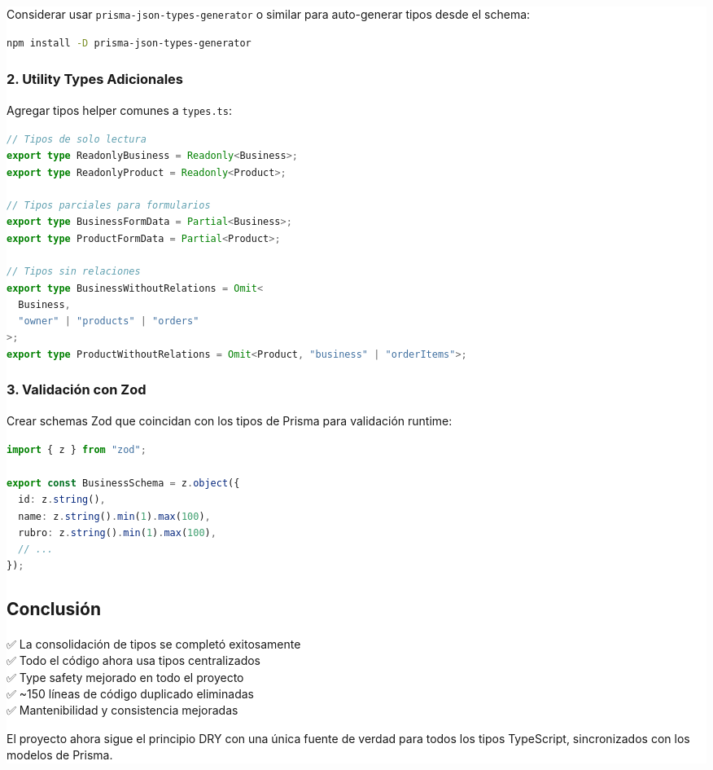Considerar usar `prisma-json-types-generator` o similar para auto-generar tipos desde el schema:

```bash
npm install -D prisma-json-types-generator
```

### 2. Utility Types Adicionales

Agregar tipos helper comunes a `types.ts`:

```typescript
// Tipos de solo lectura
export type ReadonlyBusiness = Readonly<Business>;
export type ReadonlyProduct = Readonly<Product>;

// Tipos parciales para formularios
export type BusinessFormData = Partial<Business>;
export type ProductFormData = Partial<Product>;

// Tipos sin relaciones
export type BusinessWithoutRelations = Omit<
  Business,
  "owner" | "products" | "orders"
>;
export type ProductWithoutRelations = Omit<Product, "business" | "orderItems">;
```

### 3. Validación con Zod

Crear schemas Zod que coincidan con los tipos de Prisma para validación runtime:

```typescript
import { z } from "zod";

export const BusinessSchema = z.object({
  id: z.string(),
  name: z.string().min(1).max(100),
  rubro: z.string().min(1).max(100),
  // ...
});
```

## Conclusión

✅ La consolidación de tipos se completó exitosamente  
✅ Todo el código ahora usa tipos centralizados  
✅ Type safety mejorado en todo el proyecto  
✅ ~150 líneas de código duplicado eliminadas  
✅ Mantenibilidad y consistencia mejoradas

El proyecto ahora sigue el principio DRY con una única fuente de verdad para todos los tipos TypeScript, sincronizados con los modelos de Prisma.
